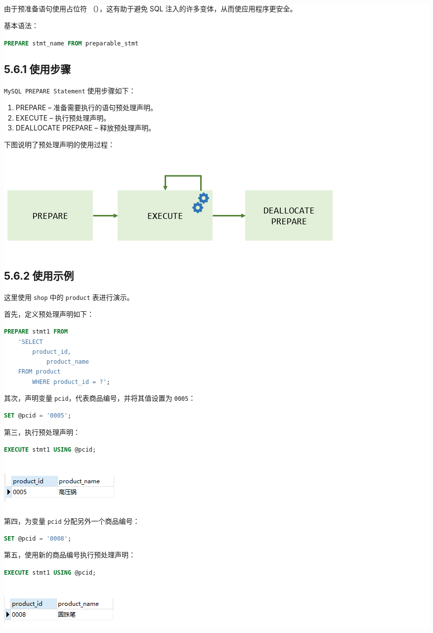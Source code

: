 由于预准备语句使用占位符 （），这有助于避免 SQL 注入的许多变体，从而使应用程序更安全。

基本语法：
```sql
PREPARE stmt_name FROM preparable_stmt
```

## 5.6.1 使用步骤

`MySQL PREPARE Statement` 使用步骤如下：

1. PREPARE – 准备需要执行的语句预处理声明。
2. EXECUTE – 执行预处理声明。
3. DEALLOCATE PREPARE – 释放预处理声明。

下图说明了预处理声明的使用过程：

# ![图片](./img/ch05/ch0511MySQL-Prepared-Statement.png)

## 5.6.2 使用示例

这里使用 `shop` 中的 `product` 表进行演示。

首先，定义预处理声明如下：
```sql
PREPARE stmt1 FROM 
	'SELECT 
   	    product_id, 
            product_name 
	FROM product
        WHERE product_id = ?';
```
其次，声明变量 `pcid`，代表商品编号，并将其值设置为 `0005`：
```sql
SET @pcid = '0005'; 
```
第三，执行预处理声明：
```sql
EXECUTE stmt1 USING @pcid;
```
# ![图片](./img/ch05/ch0512-prepare-result1.png)

第四，为变量 `pcid` 分配另外一个商品编号：
```sql
SET @pcid = '0008'; 
```
第五，使用新的商品编号执行预处理声明：
```sql
EXECUTE stmt1 USING @pcid;
```
# ![图片](./img/ch05/ch0513-prepare-result2.png)
